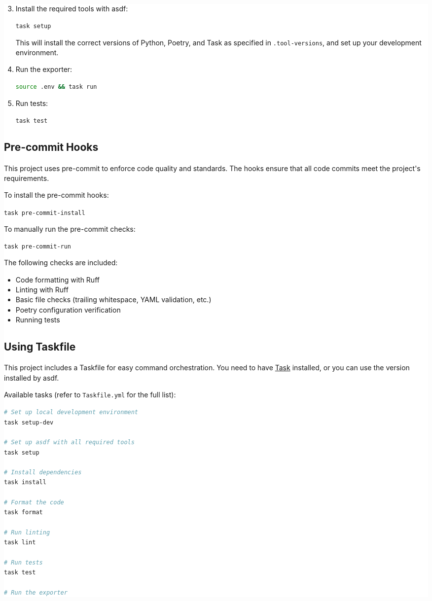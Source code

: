 3.  Install the required tools with asdf:
    ```bash
    task setup
    ```

    This will install the correct versions of Python, Poetry, and Task as specified in `.tool-versions`, and set up your development environment.

4.  Run the exporter:
    ```bash
    source .env && task run
    ```

5.  Run tests:
    ```bash
    task test
    ```

## Pre-commit Hooks

This project uses pre-commit to enforce code quality and standards. The hooks ensure that all code commits meet the project's requirements.

To install the pre-commit hooks:

```bash
task pre-commit-install
```

To manually run the pre-commit checks:

```bash
task pre-commit-run
```

The following checks are included:
- Code formatting with Ruff
- Linting with Ruff
- Basic file checks (trailing whitespace, YAML validation, etc.)
- Poetry configuration verification
- Running tests

## Using Taskfile

This project includes a Taskfile for easy command orchestration. You need to have [Task](https://taskfile.dev/installation/) installed, or you can use the version installed by asdf.

Available tasks (refer to `Taskfile.yml` for the full list):

```bash
# Set up local development environment
task setup-dev

# Set up asdf with all required tools
task setup

# Install dependencies
task install

# Format the code
task format

# Run linting
task lint

# Run tests
task test

# Run the exporter
```